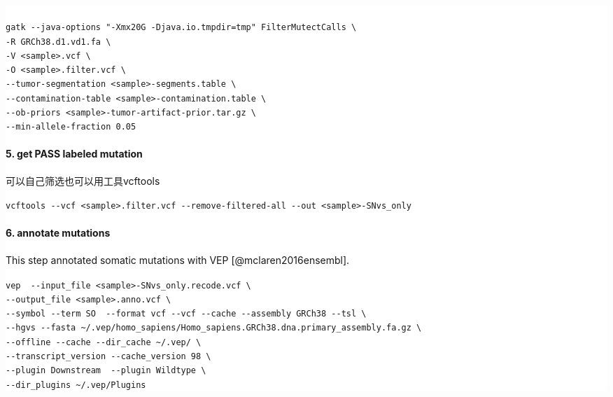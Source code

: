 ```shell

gatk --java-options "-Xmx20G -Djava.io.tmpdir=tmp" FilterMutectCalls \
-R GRCh38.d1.vd1.fa \
-V <sample>.vcf \
-O <sample>.filter.vcf \
--tumor-segmentation <sample>-segments.table \
--contamination-table <sample>-contamination.table \
--ob-priors <sample>-tumor-artifact-prior.tar.gz \
--min-allele-fraction 0.05
```

#### 5. get PASS labeled mutation

可以自己筛选也可以用工具vcftools

```shell
vcftools --vcf <sample>.filter.vcf --remove-filtered-all --out <sample>-SNvs_only
```

#### 6. annotate mutations

This step annotated somatic mutations with VEP [@mclaren2016ensembl].

```shell
vep  --input_file <sample>-SNvs_only.recode.vcf \
--output_file <sample>.anno.vcf \
--symbol --term SO  --format vcf --vcf --cache --assembly GRCh38 --tsl \
--hgvs --fasta ~/.vep/homo_sapiens/Homo_sapiens.GRCh38.dna.primary_assembly.fa.gz \
--offline --cache --dir_cache ~/.vep/ \
--transcript_version --cache_version 98 \
--plugin Downstream  --plugin Wildtype \
--dir_plugins ~/.vep/Plugins 
```